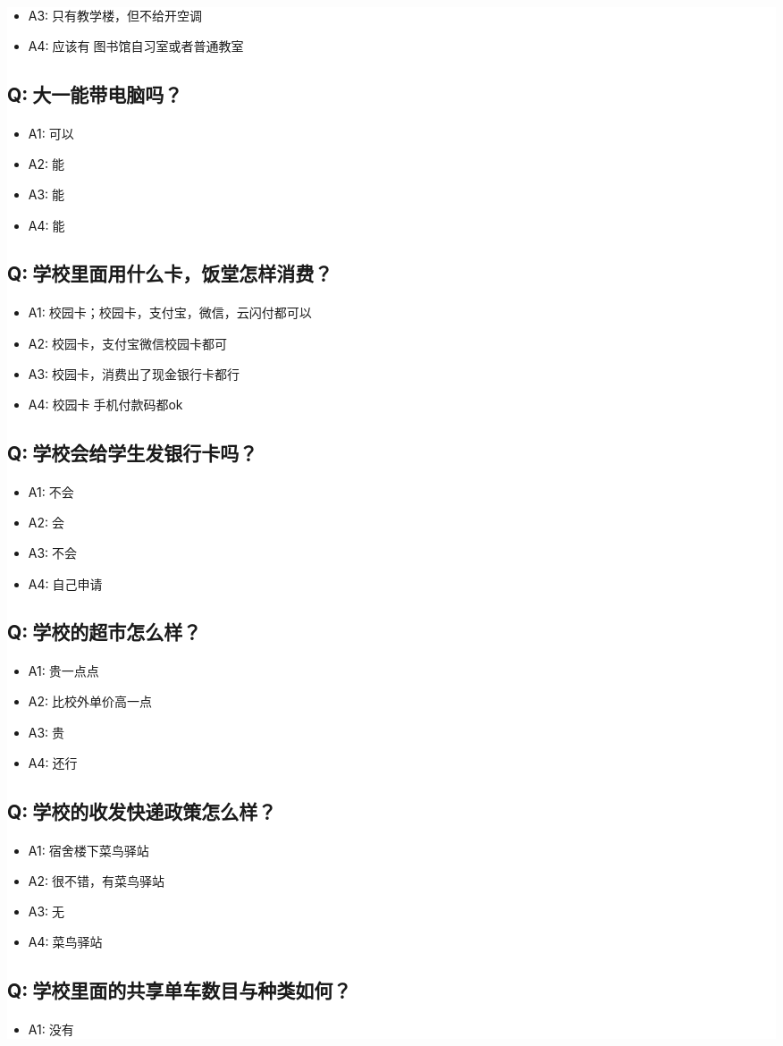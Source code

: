 - A3: 只有教学楼，但不给开空调

- A4: 应该有 图书馆自习室或者普通教室

## Q: 大一能带电脑吗？

- A1: 可以

- A2: 能

- A3: 能

- A4: 能

## Q: 学校里面用什么卡，饭堂怎样消费？

- A1: 校园卡；校园卡，支付宝，微信，云闪付都可以

- A2: 校园卡，支付宝微信校园卡都可

- A3: 校园卡，消费出了现金银行卡都行

- A4: 校园卡 手机付款码都ok

## Q: 学校会给学生发银行卡吗？

- A1: 不会

- A2: 会

- A3: 不会

- A4: 自己申请

## Q: 学校的超市怎么样？

- A1: 贵一点点

- A2: 比校外单价高一点

- A3: 贵

- A4: 还行

## Q: 学校的收发快递政策怎么样？

- A1: 宿舍楼下菜鸟驿站

- A2: 很不错，有菜鸟驿站

- A3: 无

- A4: 菜鸟驿站

## Q: 学校里面的共享单车数目与种类如何？

- A1: 没有
